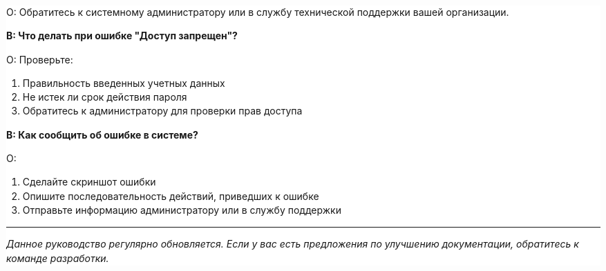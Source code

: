 О: Обратитесь к системному администратору или в службу технической поддержки вашей организации.

**В: Что делать при ошибке "Доступ запрещен"?**

О: Проверьте:

1. Правильность введенных учетных данных
2. Не истек ли срок действия пароля
3. Обратитесь к администратору для проверки прав доступа

**В: Как сообщить об ошибке в системе?**

О:

1. Сделайте скриншот ошибки
2. Опишите последовательность действий, приведших к ошибке
3. Отправьте информацию администратору или в службу поддержки

---

_Данное руководство регулярно обновляется. Если у вас есть предложения по улучшению документации, обратитесь к команде разработки._

